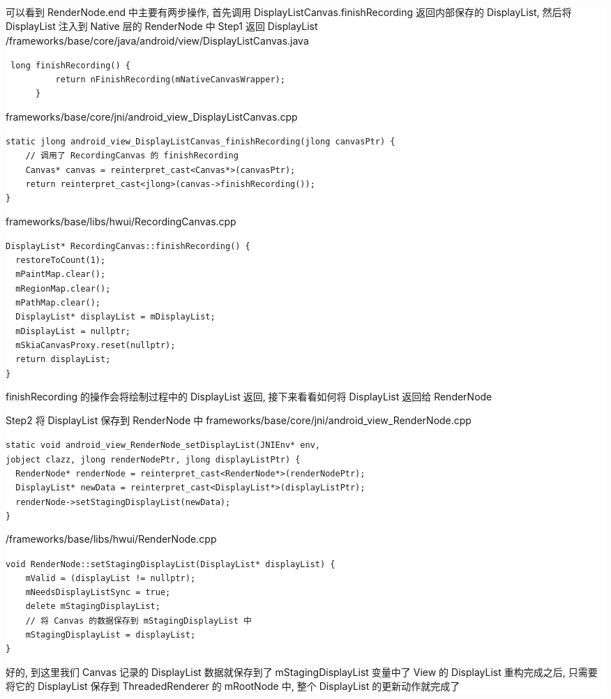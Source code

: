 可以看到 RenderNode.end 中主要有两步操作,
首先调用 DisplayListCanvas.finishRecording 返回内部保存的 DisplayList,
然后将 DisplayList 注入到 Native 层的 RenderNode 中
Step1 返回 DisplayList
/frameworks/base/core/java/android/view/DisplayListCanvas.java
```
 long finishRecording() {
          return nFinishRecording(mNativeCanvasWrapper);
      }
```
frameworks/base/core/jni/android_view_DisplayListCanvas.cpp
```
static jlong android_view_DisplayListCanvas_finishRecording(jlong canvasPtr) {
    // 调用了 RecordingCanvas 的 finishRecording
    Canvas* canvas = reinterpret_cast<Canvas*>(canvasPtr);
    return reinterpret_cast<jlong>(canvas->finishRecording());
}
```
frameworks/base/libs/hwui/RecordingCanvas.cpp
```
DisplayList* RecordingCanvas::finishRecording() {
  restoreToCount(1);
  mPaintMap.clear();
  mRegionMap.clear();
  mPathMap.clear();
  DisplayList* displayList = mDisplayList;
  mDisplayList = nullptr;
  mSkiaCanvasProxy.reset(nullptr);
  return displayList;
}
```
finishRecording 的操作会将绘制过程中的 DisplayList 返回, 接下来看看如何将 DisplayList 返回给 RenderNode

Step2 将 DisplayList 保存到 RenderNode 中
frameworks/base/core/jni/android_view_RenderNode.cpp
```
static void android_view_RenderNode_setDisplayList(JNIEnv* env,
jobject clazz, jlong renderNodePtr, jlong displayListPtr) {
  RenderNode* renderNode = reinterpret_cast<RenderNode*>(renderNodePtr);
  DisplayList* newData = reinterpret_cast<DisplayList*>(displayListPtr);
  renderNode->setStagingDisplayList(newData);
}
```
/frameworks/base/libs/hwui/RenderNode.cpp
```
void RenderNode::setStagingDisplayList(DisplayList* displayList) {
    mValid = (displayList != nullptr);
    mNeedsDisplayListSync = true;
    delete mStagingDisplayList;
    // 将 Canvas 的数据保存到 mStagingDisplayList 中
    mStagingDisplayList = displayList;
}
```
好的, 到这里我们 Canvas 记录的 DisplayList 数据就保存到了 mStagingDisplayList 变量中了
View 的 DisplayList 重构完成之后, 只需要将它的 DisplayList 保存到 ThreadedRenderer 的 mRootNode 中,
整个 DisplayList 的更新动作就完成了
